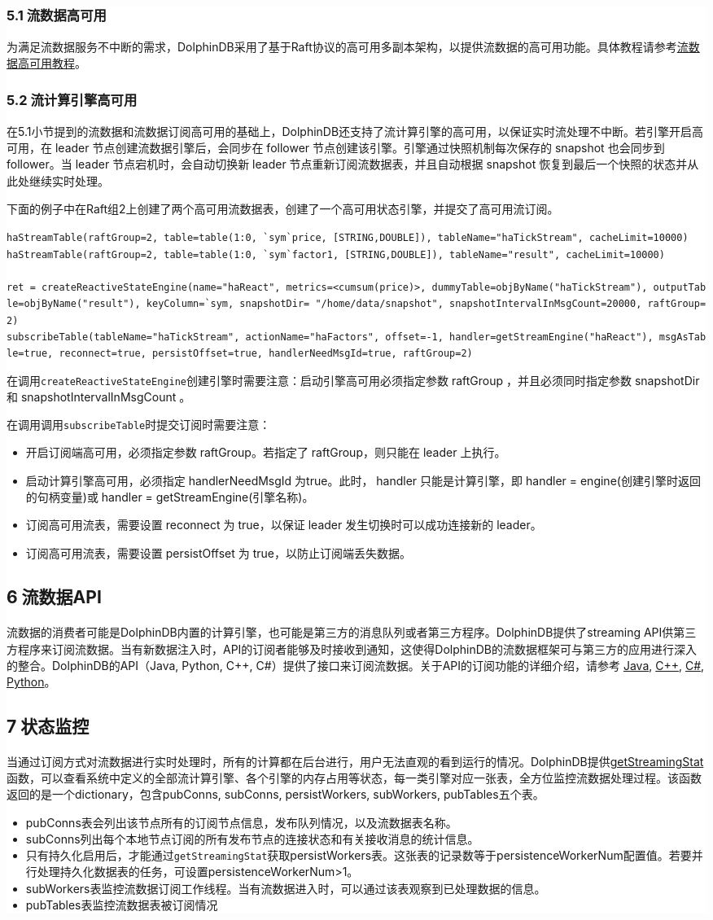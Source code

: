 ### 5.1 流数据高可用

为满足流数据服务不中断的需求，DolphinDB采用了基于Raft协议的高可用多副本架构，以提供流数据的高可用功能。具体教程请参考[流数据高可用教程](haStreamingTutorial.md)。

### 5.2 流计算引擎高可用

在5.1小节提到的流数据和流数据订阅高可用的基础上，DolphinDB还支持了流计算引擎的高可用，以保证实时流处理不中断。若引擎开启高可用，在 leader 节点创建流数据引擎后，会同步在 follower 节点创建该引擎。引擎通过快照机制每次保存的 snapshot 也会同步到 follower。当 leader 节点宕机时，会自动切换新 leader 节点重新订阅流数据表，并且自动根据 snapshot 恢复到最后一个快照的状态并从此处继续实时处理。

下面的例子中在Raft组2上创建了两个高可用流数据表，创建了一个高可用状态引擎，并提交了高可用流订阅。

```
haStreamTable(raftGroup=2, table=table(1:0, `sym`price, [STRING,DOUBLE]), tableName="haTickStream", cacheLimit=10000)
haStreamTable(raftGroup=2, table=table(1:0, `sym`factor1, [STRING,DOUBLE]), tableName="result", cacheLimit=10000)		

ret = createReactiveStateEngine(name="haReact", metrics=<cumsum(price)>, dummyTable=objByName("haTickStream"), outputTable=objByName("result"), keyColumn=`sym, snapshotDir= "/home/data/snapshot", snapshotIntervalInMsgCount=20000, raftGroup=2)
subscribeTable(tableName="haTickStream", actionName="haFactors", offset=-1, handler=getStreamEngine("haReact"), msgAsTable=true, reconnect=true, persistOffset=true, handlerNeedMsgId=true, raftGroup=2)
```

在调用`createReactiveStateEngine`创建引擎时需要注意：启动引擎高可用必须指定参数 raftGroup ，并且必须同时指定参数 snapshotDir 和 snapshotIntervalInMsgCount 。

在调用调用`subscribeTable`时提交订阅时需要注意：

- 开启订阅端高可用，必须指定参数 raftGroup。若指定了 raftGroup，则只能在 leader 上执行。
- 启动计算引擎高可用，必须指定 handlerNeedMsgId 为true。此时， handler 只能是计算引擎，即 handler = engine(创建引擎时返回的句柄变量)或 handler = getStreamEngine(引擎名称)。

- 订阅高可用流表，需要设置 reconnect 为 true，以保证 leader 发生切换时可以成功连接新的 leader。
- 订阅高可用流表，需要设置 persistOffset 为 true，以防止订阅端丢失数据。

## 6 流数据API

流数据的消费者可能是DolphinDB内置的计算引擎，也可能是第三方的消息队列或者第三方程序。DolphinDB提供了streaming API供第三方程序来订阅流数据。当有新数据注入时，API的订阅者能够及时接收到通知，这使得DolphinDB的流数据框架可与第三方的应用进行深入的整合。DolphinDB的API（Java, Python, C++, C#）提供了接口来订阅流数据。关于API的订阅功能的详细介绍，请参考 [Java](https://gitee.com/dolphindb/api-java/blob/release130/README_CN.md#9-java流数据api), [C++](https://gitee.com/dolphindb/api-cplusplus/blob/master/README_CN.md#9-c-streaming-api), [C#](https://gitee.com/dolphindb/api-csharp/blob/master/README_CN.md#9-c流数据-api), [Python](https://gitee.com/dolphindb/api_python3/blob/master/README_CN.md#10-python-streaming-api)。


## 7 状态监控

当通过订阅方式对流数据进行实时处理时，所有的计算都在后台进行，用户无法直观的看到运行的情况。DolphinDB提供[getStreamingStat](https://www.dolphindb.cn/cn/help/FunctionsandCommands/FunctionReferences/g/getStreamingStat.html)函数，可以查看系统中定义的全部流计算引擎、各个引擎的内存占用等状态，每一类引擎对应一张表，全方位监控流数据处理过程。该函数返回的是一个dictionary，包含pubConns, subConns, persistWorkers, subWorkers, pubTables五个表。
* pubConns表会列出该节点所有的订阅节点信息，发布队列情况，以及流数据表名称。
* subConns列出每个本地节点订阅的所有发布节点的连接状态和有关接收消息的统计信息。
* 只有持久化启用后，才能通过`getStreamingStat`获取persistWorkers表。这张表的记录数等于persistenceWorkerNum配置值。若要并行处理持久化数据表的任务，可设置persistenceWorkerNum>1。
* subWorkers表监控流数据订阅工作线程。当有流数据进入时，可以通过该表观察到已处理数据的信息。
* pubTables表监控流数据表被订阅情况
